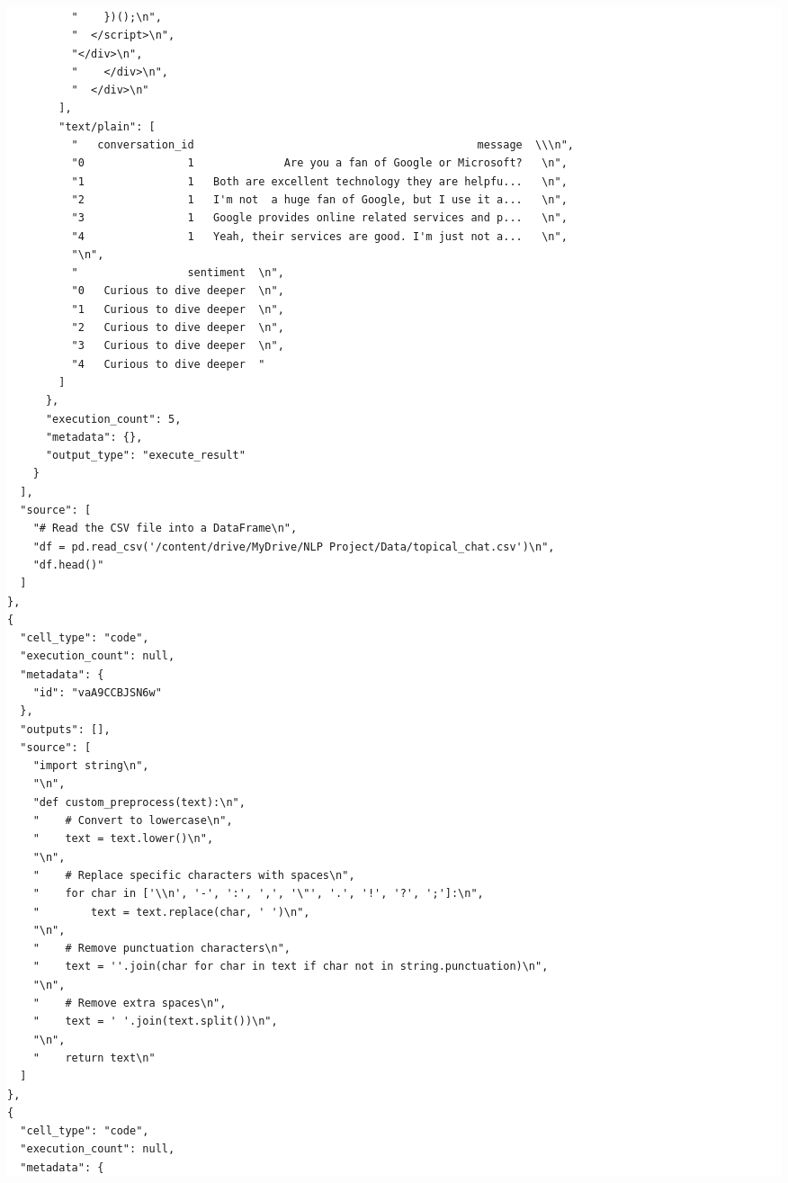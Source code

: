               "    })();\n",
              "  </script>\n",
              "</div>\n",
              "    </div>\n",
              "  </div>\n"
            ],
            "text/plain": [
              "   conversation_id                                            message  \\\n",
              "0                1              Are you a fan of Google or Microsoft?   \n",
              "1                1   Both are excellent technology they are helpfu...   \n",
              "2                1   I'm not  a huge fan of Google, but I use it a...   \n",
              "3                1   Google provides online related services and p...   \n",
              "4                1   Yeah, their services are good. I'm just not a...   \n",
              "\n",
              "                 sentiment  \n",
              "0   Curious to dive deeper  \n",
              "1   Curious to dive deeper  \n",
              "2   Curious to dive deeper  \n",
              "3   Curious to dive deeper  \n",
              "4   Curious to dive deeper  "
            ]
          },
          "execution_count": 5,
          "metadata": {},
          "output_type": "execute_result"
        }
      ],
      "source": [
        "# Read the CSV file into a DataFrame\n",
        "df = pd.read_csv('/content/drive/MyDrive/NLP Project/Data/topical_chat.csv')\n",
        "df.head()"
      ]
    },
    {
      "cell_type": "code",
      "execution_count": null,
      "metadata": {
        "id": "vaA9CCBJSN6w"
      },
      "outputs": [],
      "source": [
        "import string\n",
        "\n",
        "def custom_preprocess(text):\n",
        "    # Convert to lowercase\n",
        "    text = text.lower()\n",
        "\n",
        "    # Replace specific characters with spaces\n",
        "    for char in ['\\n', '-', ':', ',', '\"', '.', '!', '?', ';']:\n",
        "        text = text.replace(char, ' ')\n",
        "\n",
        "    # Remove punctuation characters\n",
        "    text = ''.join(char for char in text if char not in string.punctuation)\n",
        "\n",
        "    # Remove extra spaces\n",
        "    text = ' '.join(text.split())\n",
        "\n",
        "    return text\n"
      ]
    },
    {
      "cell_type": "code",
      "execution_count": null,
      "metadata": {